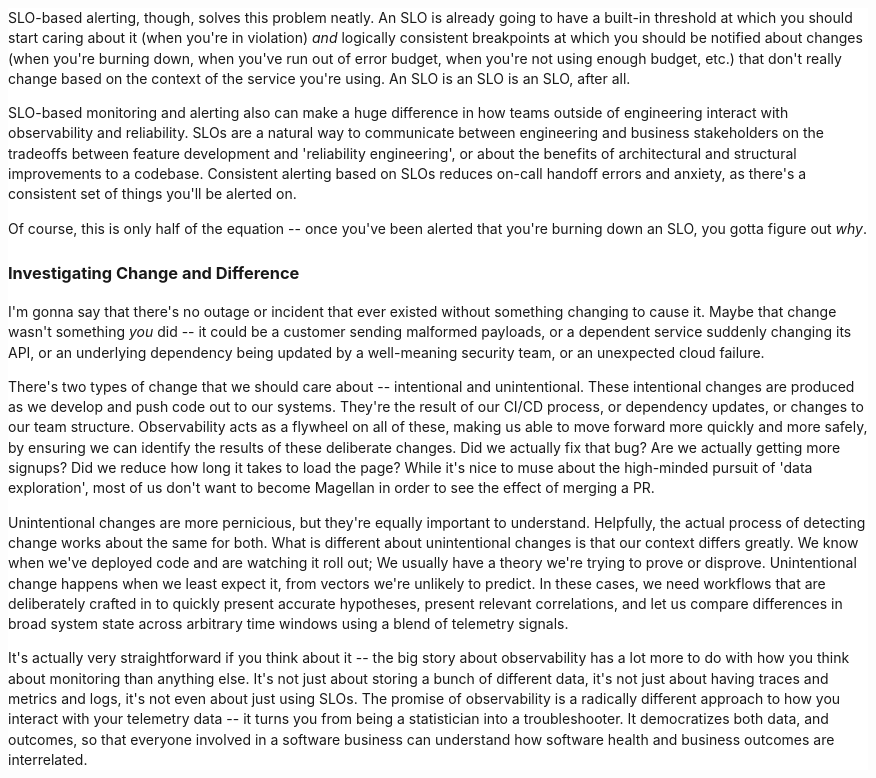 SLO-based alerting, though, solves this problem neatly. An SLO is already going
to have a built-in threshold at which you should start caring about it (when
you're in violation) _and_ logically consistent breakpoints at which you should
be notified about changes (when you're burning down, when you've run out of
error budget, when you're not using enough budget, etc.) that don't really
change based on the context of the service you're using. An SLO is an SLO is an
SLO, after all.

SLO-based monitoring and alerting also can make a huge difference in how teams
outside of engineering interact with observability and reliability. SLOs are a
natural way to communicate between engineering and business stakeholders on the
tradeoffs between feature development and 'reliability engineering', or about
the benefits of architectural and structural improvements to a codebase.
Consistent alerting based on SLOs reduces on-call handoff errors and anxiety, as
there's a consistent set of things you'll be alerted on.

Of course, this is only half of the equation -- once you've been alerted that
you're burning down an SLO, you gotta figure out _why_.

### Investigating Change and Difference

I'm gonna say that there's no outage or incident that ever existed without
something changing to cause it. Maybe that change wasn't something _you_ did --
it could be a customer sending malformed payloads, or a dependent service
suddenly changing its API, or an underlying dependency being updated by a
well-meaning security team, or an unexpected cloud failure.

There's two types of change that we should care about -- intentional and
unintentional. These intentional changes are produced as we develop and push
code out to our systems. They're the result of our CI/CD process, or dependency
updates, or changes to our team structure. Observability acts as a flywheel on
all of these, making us able to move forward more quickly and more safely, by
ensuring we can identify the results of these deliberate changes. Did we
actually fix that bug? Are we actually getting more signups? Did we reduce how
long it takes to load the page? While it's nice to muse about the high-minded
pursuit of 'data exploration', most of us don't want to become Magellan in order
to see the effect of merging a PR.

Unintentional changes are more pernicious, but they're equally important to
understand. Helpfully, the actual process of detecting change works about the
same for both. What is different about unintentional changes is that our context
differs greatly. We know when we've deployed code and are watching it roll out;
We usually have a theory we're trying to prove or disprove. Unintentional change
happens when we least expect it, from vectors we're unlikely to predict. In
these cases, we need workflows that are deliberately crafted in to quickly
present accurate hypotheses, present relevant correlations, and let us compare
differences in broad system state across arbitrary time windows using a blend of
telemetry signals.

It's actually very straightforward if you think about it -- the big story about
observability has a lot more to do with how you think about monitoring than
anything else. It's not just about storing a bunch of different data, it's not
just about having traces and metrics and logs, it's not even about just using
SLOs. The promise of observability is a radically different approach to how you
interact with your telemetry data -- it turns you from being a statistician into a
troubleshooter. It democratizes both data, and outcomes, so that everyone
involved in a software business can understand how software health and business
outcomes are interrelated.

